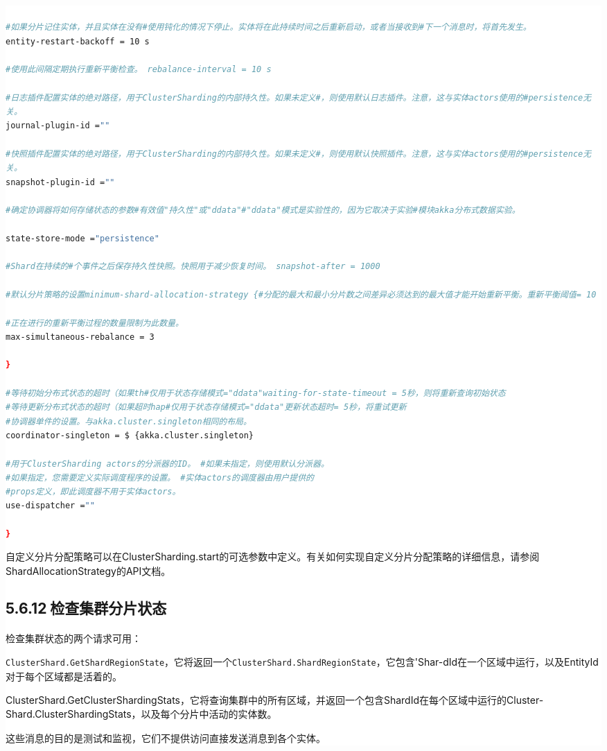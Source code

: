 ```bash

#如果分片记住实体，并且实体在没有#使用钝化的情况下停止。实体将在此持续时间之后重新启动，或者当接收到#下一个消息时，将首先发生。 
entity-restart-backoff = 10 s

#使用此间隔定期执行重新平衡检查。 rebalance-interval = 10 s

#日志插件配置实体的绝对路径，用于ClusterSharding的内部持久性。如果未定义#，则使用默认日志插件。注意，这与实体actors使用的#persistence无关。 
journal-plugin-id =""

#快照插件配置实体的绝对路径，用于ClusterSharding的内部持久性。如果未定义#，则使用默认快照插件。注意，这与实体actors使用的#persistence无关。 
snapshot-plugin-id =""

#确定协调器将如何存储状态的参数#有效值"持久性"或"ddata"#"ddata"模式是实验性的，因为它取决于实验#模块akka分布式数据实验。

state-store-mode ="persistence"

#Shard在持续的#个事件之后保存持久性快照。快照用于减少恢复时间。 snapshot-after = 1000

#默认分片策略的设置minimum-shard-allocation-strategy {#分配的最大和最小分片数之间差异必须达到的最大值才能开始重新平衡。重新平衡阈值= 10

#正在进行的重新平衡过程的数量限制为此数量。 
max-simultaneous-rebalance = 3

}

#等待初始分布式状态的超时（如果th#仅用于状态存储模式="ddata"waiting-for-state-timeout = 5秒，则将重新查询初始状态
#等待更新分布式状态的超时（如果超时hap#仅用于状态存储模式="ddata"更新状态超时= 5秒，将重试更新
#协调器单件的设置。与akka.cluster.singleton相同的布局。 
coordinator-singleton = $ {akka.cluster.singleton}

#用于ClusterSharding actors的分派器的ID。 #如果未指定，则使用默认分派器。 
#如果指定，您需要定义实际调度程序的设置。 #实体actors的调度器由用户提供的
#props定义，即此调度器不用于实体actors。 
use-dispatcher =""

}
```
自定义分片分配策略可以在ClusterSharding.start的可选参数中定义。有关如何实现自定义分片分配策略的详细信息，请参阅ShardAllocationStrategy的API文档。

## 5.6.12 检查集群分片状态

检查集群状态的两个请求可用：

`ClusterShard.GetShardRegionState`，它将返回一个`ClusterShard.ShardRegionState`，它包含'Shar-dId在一个区域中运行，以及EntityId对于每个区域都是活着的。

ClusterShard.GetClusterShardingStats，它将查询集群中的所有区域，并返回一个包含ShardId在每个区域中运行的Cluster-Shard.ClusterShardingStats，以及每个分片中活动的实体数。

这些消息的目的是测试和监视，它们不提供访问直接发送消息到各个实体。


